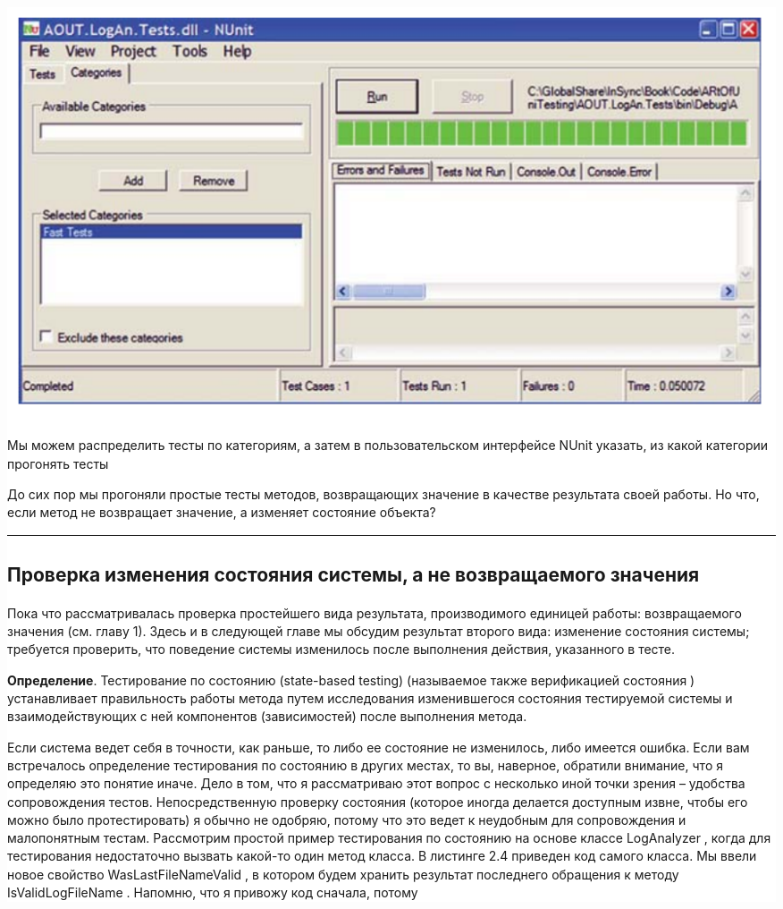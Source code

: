![NUnit4](./images/NUnit4.png)

Мы можем распределить тесты по категориям,
а затем в пользовательском интерфейсе NUnit указать,
из какой категории прогонять тесты

До сих пор мы прогоняли простые тесты методов, возвращающих
значение в качестве результата своей работы. Но что, если метод не
возвращает значение, а изменяет состояние объекта?

---

## Проверка изменения состояния системы, а не возвращаемого значения

Пока что рассматривалась проверка простейшего вида результата,
производимого единицей работы: возвращаемого значения (см. главу 1). Здесь и в следующей главе мы обсудим результат второго вида:
изменение состояния системы; требуется проверить, что поведение
системы изменилось после выполнения действия, указанного в тесте.

**Определение**. Тестирование по состоянию (state-based testing) (называемое также верификацией состояния ) устанавливает правильность работы
метода путем исследования изменившегося состояния тестируемой системы и взаимодействующих с ней компонентов (зависимостей) после выполнения метода.

Если система ведет себя в точности, как раньше, то либо ее состояние не изменилось, либо имеется ошибка.
Если вам встречалось определение тестирования по состоянию
в других местах, то вы, наверное, обратили внимание, что я определяю это понятие иначе. Дело в том, что я рассматриваю этот вопрос
с несколько иной точки зрения – удобства сопровождения тестов.
Непосредственную проверку состояния (которое иногда делается
доступным извне, чтобы его можно было протестировать) я обычно
не одобряю, потому что это ведет к неудобным для сопровождения и
малопонятным тестам.
Рассмотрим простой пример тестирования по состоянию на основе классе LogAnalyzer , когда для тестирования недостаточно
вызвать какой-то один метод класса. В листинге 2.4 приведен код
самого класса. Мы ввели новое свойство WasLastFileNameValid , в
котором будем хранить результат последнего обращения к методу
IsValidLogFileName . Напомню, что я привожу код сначала, потому